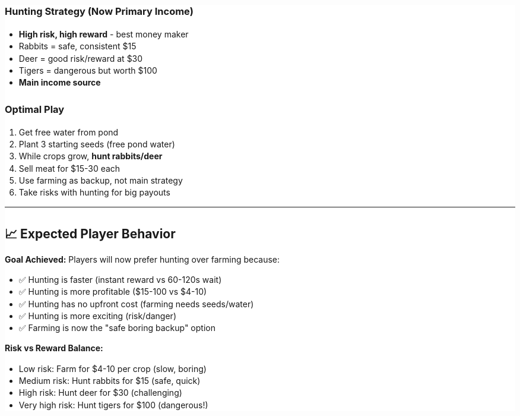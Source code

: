 ### Hunting Strategy (Now Primary Income)
- **High risk, high reward** - best money maker
- Rabbits = safe, consistent $15
- Deer = good risk/reward at $30
- Tigers = dangerous but worth $100
- **Main income source**

### Optimal Play
1. Get free water from pond
2. Plant 3 starting seeds (free pond water)
3. While crops grow, **hunt rabbits/deer**
4. Sell meat for $15-30 each
5. Use farming as backup, not main strategy
6. Take risks with hunting for big payouts

---

## 📈 Expected Player Behavior

**Goal Achieved:** Players will now prefer hunting over farming because:
- ✅ Hunting is faster (instant reward vs 60-120s wait)
- ✅ Hunting is more profitable ($15-100 vs $4-10)
- ✅ Hunting has no upfront cost (farming needs seeds/water)
- ✅ Hunting is more exciting (risk/danger)
- ✅ Farming is now the "safe boring backup" option

**Risk vs Reward Balance:**
- Low risk: Farm for $4-10 per crop (slow, boring)
- Medium risk: Hunt rabbits for $15 (safe, quick)
- High risk: Hunt deer for $30 (challenging)
- Very high risk: Hunt tigers for $100 (dangerous!)

